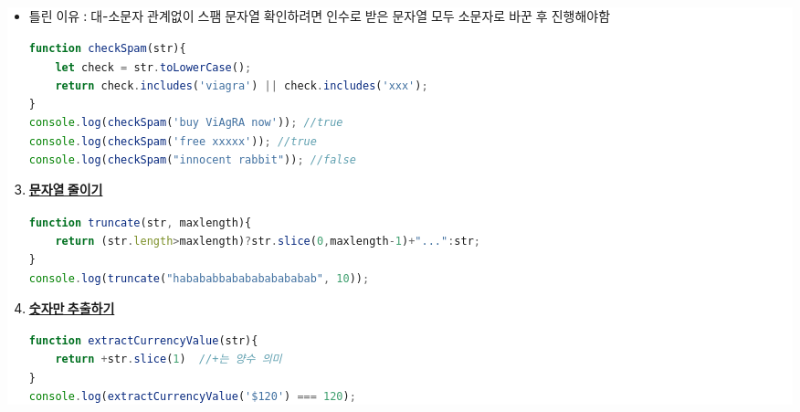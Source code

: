 - 틀린 이유 : 대-소문자 관계없이 스팸 문자열 확인하려면 인수로 받은 문자열 모두 소문자로 바꾼 후 진행해야함
    
    ```jsx
    function checkSpam(str){
        let check = str.toLowerCase();
        return check.includes('viagra') || check.includes('xxx');
    }
    console.log(checkSpam('buy ViAgRA now')); //true
    console.log(checkSpam('free xxxxx')); //true
    console.log(checkSpam("innocent rabbit")); //false
    ```
    

3. **[문자열 줄이기](https://ko.javascript.info/string#ref-393)**
    
    ```jsx
    function truncate(str, maxlength){
        return (str.length>maxlength)?str.slice(0,maxlength-1)+"...":str;
    }
    console.log(truncate("habababbababababababab", 10));
    ```
    

4. **[숫자만 추출하기](https://ko.javascript.info/string#ref-394)**
    
    ```jsx
    function extractCurrencyValue(str){
        return +str.slice(1)  //+는 양수 의미
    }
    console.log(extractCurrencyValue('$120') === 120);
    ```
